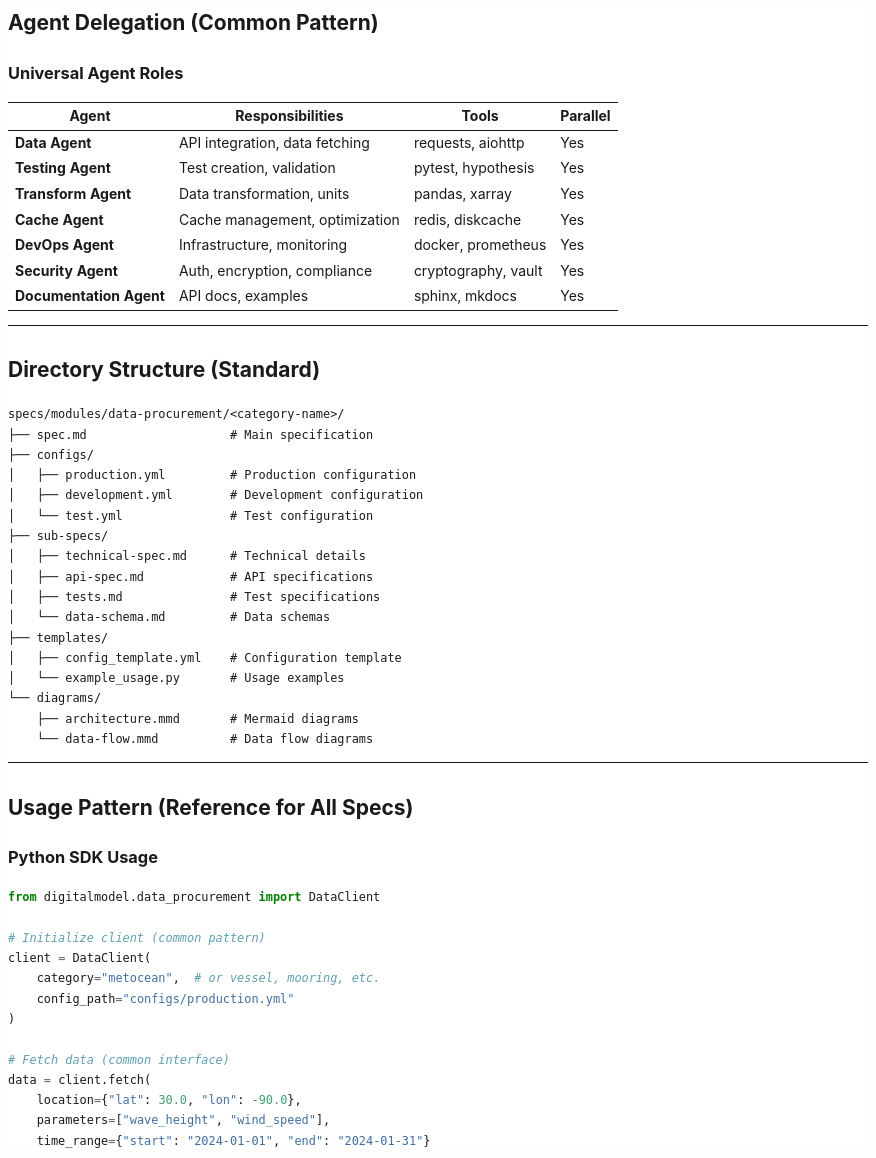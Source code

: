 ## Agent Delegation (Common Pattern)

### Universal Agent Roles

| Agent | Responsibilities | Tools | Parallel |
|-------|------------------|-------|----------|
| **Data Agent** | API integration, data fetching | requests, aiohttp | Yes |
| **Testing Agent** | Test creation, validation | pytest, hypothesis | Yes |
| **Transform Agent** | Data transformation, units | pandas, xarray | Yes |
| **Cache Agent** | Cache management, optimization | redis, diskcache | Yes |
| **DevOps Agent** | Infrastructure, monitoring | docker, prometheus | Yes |
| **Security Agent** | Auth, encryption, compliance | cryptography, vault | Yes |
| **Documentation Agent** | API docs, examples | sphinx, mkdocs | Yes |

---

## Directory Structure (Standard)

```
specs/modules/data-procurement/<category-name>/
├── spec.md                    # Main specification
├── configs/
│   ├── production.yml         # Production configuration
│   ├── development.yml        # Development configuration
│   └── test.yml               # Test configuration
├── sub-specs/
│   ├── technical-spec.md      # Technical details
│   ├── api-spec.md            # API specifications
│   ├── tests.md               # Test specifications
│   └── data-schema.md         # Data schemas
├── templates/
│   ├── config_template.yml    # Configuration template
│   └── example_usage.py       # Usage examples
└── diagrams/
    ├── architecture.mmd       # Mermaid diagrams
    └── data-flow.mmd          # Data flow diagrams
```

---

## Usage Pattern (Reference for All Specs)

### Python SDK Usage

```python
from digitalmodel.data_procurement import DataClient

# Initialize client (common pattern)
client = DataClient(
    category="metocean",  # or vessel, mooring, etc.
    config_path="configs/production.yml"
)

# Fetch data (common interface)
data = client.fetch(
    location={"lat": 30.0, "lon": -90.0},
    parameters=["wave_height", "wind_speed"],
    time_range={"start": "2024-01-01", "end": "2024-01-31"}
```
